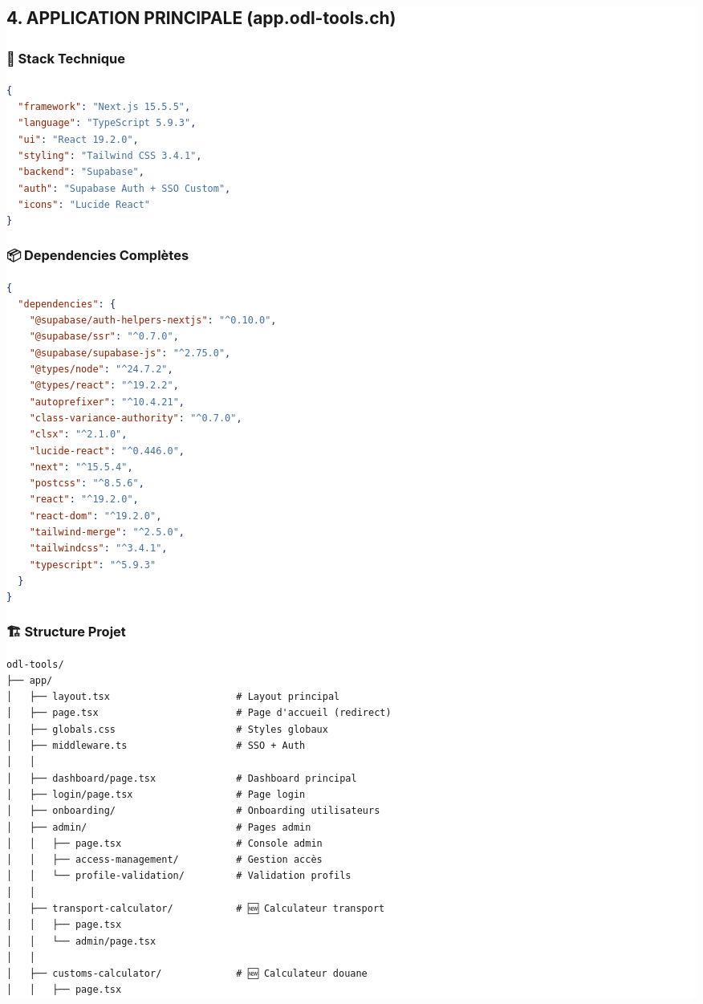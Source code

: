 
## 4. APPLICATION PRINCIPALE (app.odl-tools.ch)

### 🎯 Stack Technique
```json
{
  "framework": "Next.js 15.5.5",
  "language": "TypeScript 5.9.3",
  "ui": "React 19.2.0",
  "styling": "Tailwind CSS 3.4.1",
  "backend": "Supabase",
  "auth": "Supabase Auth + SSO Custom",
  "icons": "Lucide React"
}
```

### 📦 Dependencies Complètes
```json
{
  "dependencies": {
    "@supabase/auth-helpers-nextjs": "^0.10.0",
    "@supabase/ssr": "^0.7.0",
    "@supabase/supabase-js": "^2.75.0",
    "@types/node": "^24.7.2",
    "@types/react": "^19.2.2",
    "autoprefixer": "^10.4.21",
    "class-variance-authority": "^0.7.0",
    "clsx": "^2.1.0",
    "lucide-react": "^0.446.0",
    "next": "^15.5.4",
    "postcss": "^8.5.6",
    "react": "^19.2.0",
    "react-dom": "^19.2.0",
    "tailwind-merge": "^2.5.0",
    "tailwindcss": "^3.4.1",
    "typescript": "^5.9.3"
  }
}
```

### 🏗️ Structure Projet
```
odl-tools/
├── app/
│   ├── layout.tsx                      # Layout principal
│   ├── page.tsx                        # Page d'accueil (redirect)
│   ├── globals.css                     # Styles globaux
│   ├── middleware.ts                   # SSO + Auth
│   │
│   ├── dashboard/page.tsx              # Dashboard principal
│   ├── login/page.tsx                  # Page login
│   ├── onboarding/                     # Onboarding utilisateurs
│   ├── admin/                          # Pages admin
│   │   ├── page.tsx                    # Console admin
│   │   ├── access-management/          # Gestion accès
│   │   └── profile-validation/         # Validation profils
│   │
│   ├── transport-calculator/           # 🆕 Calculateur transport
│   │   ├── page.tsx
│   │   └── admin/page.tsx
│   │
│   ├── customs-calculator/             # 🆕 Calculateur douane
│   │   ├── page.tsx
```